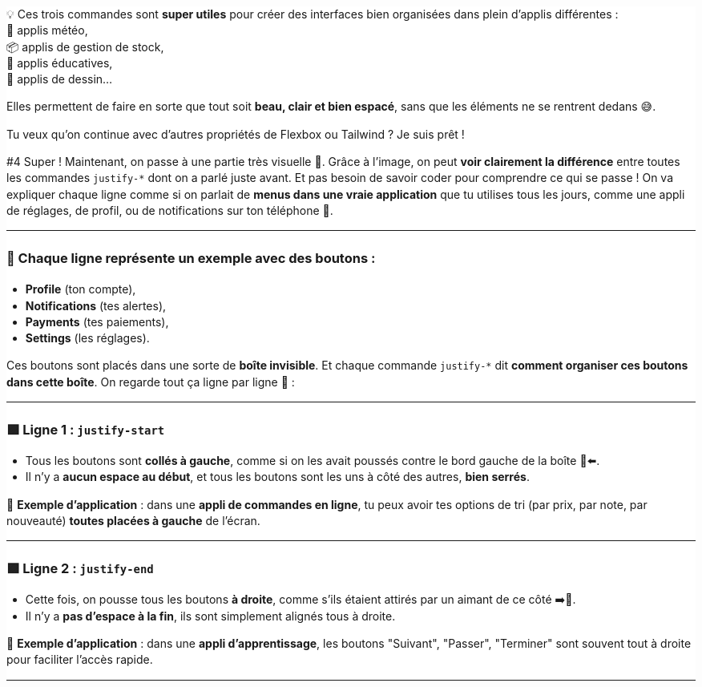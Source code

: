 
💡 Ces trois commandes sont **super utiles** pour créer des interfaces bien organisées dans plein d’applis différentes :  
📱 applis météo,  
📦 applis de gestion de stock,  
🧠 applis éducatives,  
🎨 applis de dessin…

Elles permettent de faire en sorte que tout soit **beau, clair et bien espacé**, sans que les éléments ne se rentrent dedans 😅.

Tu veux qu’on continue avec d’autres propriétés de Flexbox ou Tailwind ? Je suis prêt !



#4
Super ! Maintenant, on passe à une partie très visuelle 👀. Grâce à l’image, on peut **voir clairement la différence** entre toutes les commandes `justify-*` dont on a parlé juste avant. Et pas besoin de savoir coder pour comprendre ce qui se passe ! On va expliquer chaque ligne comme si on parlait de **menus dans une vraie application** que tu utilises tous les jours, comme une appli de réglages, de profil, ou de notifications sur ton téléphone 📱.

---

### 🧩 Chaque ligne représente un exemple avec des boutons :
- **Profile** (ton compte),
- **Notifications** (tes alertes),
- **Payments** (tes paiements),
- **Settings** (les réglages).

Ces boutons sont placés dans une sorte de **boîte invisible**. Et chaque commande `justify-*` dit **comment organiser ces boutons dans cette boîte**. On regarde tout ça ligne par ligne 🎉 :

---

### 🟪 Ligne 1 : `justify-start`
- Tous les boutons sont **collés à gauche**, comme si on les avait poussés contre le bord gauche de la boîte 🧲⬅️.
- Il n’y a **aucun espace au début**, et tous les boutons sont les uns à côté des autres, **bien serrés**.

🛒 **Exemple d’application** : dans une **appli de commandes en ligne**, tu peux avoir tes options de tri (par prix, par note, par nouveauté) **toutes placées à gauche** de l’écran.

---

### 🟪 Ligne 2 : `justify-end`
- Cette fois, on pousse tous les boutons **à droite**, comme s’ils étaient attirés par un aimant de ce côté ➡️🧲.
- Il n’y a **pas d’espace à la fin**, ils sont simplement alignés tous à droite.

🧠 **Exemple d’application** : dans une **appli d’apprentissage**, les boutons "Suivant", "Passer", "Terminer" sont souvent tout à droite pour faciliter l’accès rapide.

---
